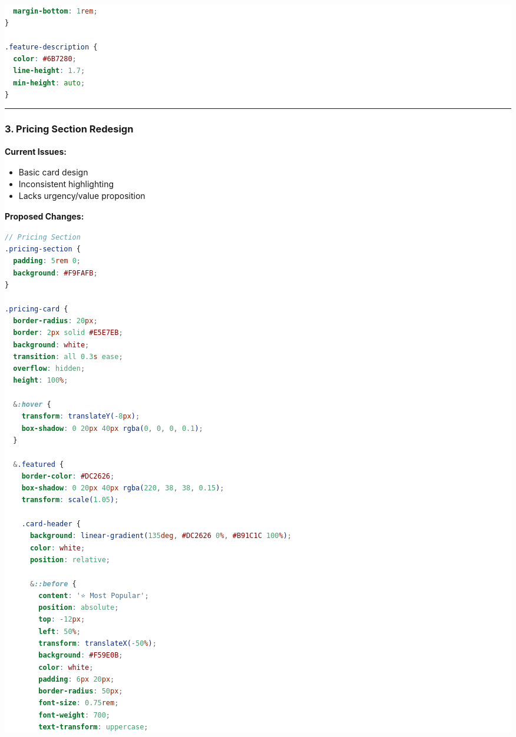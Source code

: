```scss
  margin-bottom: 1rem;
}

.feature-description {
  color: #6B7280;
  line-height: 1.7;
  min-height: auto;
}
```

---

### 3. Pricing Section Redesign

**Current Issues:**
- Basic card design
- Inconsistent highlighting
- Lacks urgency/value proposition

**Proposed Changes:**

```scss
// Pricing Section
.pricing-section {
  padding: 5rem 0;
  background: #F9FAFB;
}

.pricing-card {
  border-radius: 20px;
  border: 2px solid #E5E7EB;
  background: white;
  transition: all 0.3s ease;
  overflow: hidden;
  height: 100%;
  
  &:hover {
    transform: translateY(-8px);
    box-shadow: 0 20px 40px rgba(0, 0, 0, 0.1);
  }
  
  &.featured {
    border-color: #DC2626;
    box-shadow: 0 20px 40px rgba(220, 38, 38, 0.15);
    transform: scale(1.05);
    
    .card-header {
      background: linear-gradient(135deg, #DC2626 0%, #B91C1C 100%);
      color: white;
      position: relative;
      
      &::before {
        content: '⭐ Most Popular';
        position: absolute;
        top: -12px;
        left: 50%;
        transform: translateX(-50%);
        background: #F59E0B;
        color: white;
        padding: 6px 20px;
        border-radius: 50px;
        font-size: 0.75rem;
        font-weight: 700;
        text-transform: uppercase;
```
